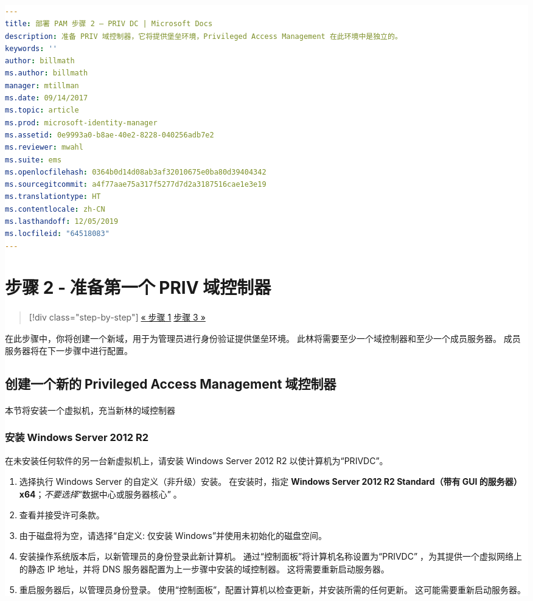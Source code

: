 ```yaml
---
title: 部署 PAM 步骤 2 – PRIV DC | Microsoft Docs
description: 准备 PRIV 域控制器，它将提供堡垒环境，Privileged Access Management 在此环境中是独立的。
keywords: ''
author: billmath
ms.author: billmath
manager: mtillman
ms.date: 09/14/2017
ms.topic: article
ms.prod: microsoft-identity-manager
ms.assetid: 0e9993a0-b8ae-40e2-8228-040256adb7e2
ms.reviewer: mwahl
ms.suite: ems
ms.openlocfilehash: 0364b0d14d08ab3af32010675e0ba80d39404342
ms.sourcegitcommit: a4f77aae75a317f5277d7d2a3187516cae1e3e19
ms.translationtype: HT
ms.contentlocale: zh-CN
ms.lasthandoff: 12/05/2019
ms.locfileid: "64518083"
---
```

# <a name="step-2---prepare-the-first-priv-domain-controller"></a>步骤 2 - 准备第一个 PRIV 域控制器

> [!div class="step-by-step"]
> [« 步骤 1](step-1-prepare-corp-domain.md)
> [步骤 3 »](step-3-prepare-pam-server.md)

在此步骤中，你将创建一个新域，用于为管理员进行身份验证提供堡垒环境。  此林将需要至少一个域控制器和至少一个成员服务器。 成员服务器将在下一步骤中进行配置。

## <a name="create-a-new-privileged-access-management-domain-controller"></a>创建一个新的 Privileged Access Management 域控制器

本节将安装一个虚拟机，充当新林的域控制器

### <a name="install-windows-server-2012-r2"></a>安装 Windows Server 2012 R2

在未安装任何软件的另一台新虚拟机上，请安装 Windows Server 2012 R2 以使计算机为“PRIVDC”。

1. 选择执行 Windows Server 的自定义（非升级）安装。 在安装时，指定 **Windows Server 2012 R2 Standard（带有 GUI 的服务器）x64**；_不要选择_“数据中心或服务器核心”  。

2. 查看并接受许可条款。

3. 由于磁盘将为空，请选择“自定义:  仅安装 Windows”并使用未初始化的磁盘空间。

4. 安装操作系统版本后，以新管理员的身份登录此新计算机。 通过“控制面板”将计算机名称设置为“PRIVDC”  ，为其提供一个虚拟网络上的静态 IP 地址，并将 DNS 服务器配置为上一步骤中安装的域控制器。 这将需要重新启动服务器。

5. 重启服务器后，以管理员身份登录。 使用“控制面板”，配置计算机以检查更新，并安装所需的任何更新。 这可能需要重新启动服务器。
